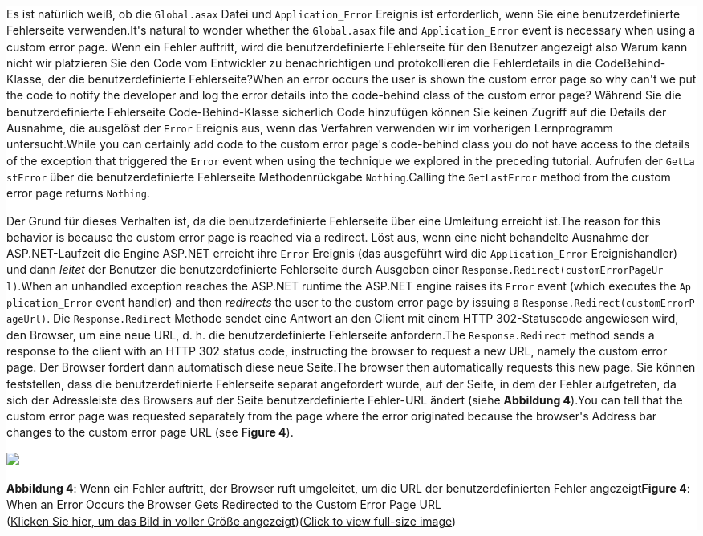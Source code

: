 <span data-ttu-id="68a2b-212">Es ist natürlich weiß, ob die `Global.asax` Datei und `Application_Error` Ereignis ist erforderlich, wenn Sie eine benutzerdefinierte Fehlerseite verwenden.</span><span class="sxs-lookup"><span data-stu-id="68a2b-212">It's natural to wonder whether the `Global.asax` file and `Application_Error` event is necessary when using a custom error page.</span></span> <span data-ttu-id="68a2b-213">Wenn ein Fehler auftritt, wird die benutzerdefinierte Fehlerseite für den Benutzer angezeigt also Warum kann nicht wir platzieren Sie den Code vom Entwickler zu benachrichtigen und protokollieren die Fehlerdetails in die CodeBehind-Klasse, der die benutzerdefinierte Fehlerseite?</span><span class="sxs-lookup"><span data-stu-id="68a2b-213">When an error occurs the user is shown the custom error page so why can't we put the code to notify the developer and log the error details into the code-behind class of the custom error page?</span></span> <span data-ttu-id="68a2b-214">Während Sie die benutzerdefinierte Fehlerseite Code-Behind-Klasse sicherlich Code hinzufügen können Sie keinen Zugriff auf die Details der Ausnahme, die ausgelöst der `Error` Ereignis aus, wenn das Verfahren verwenden wir im vorherigen Lernprogramm untersucht.</span><span class="sxs-lookup"><span data-stu-id="68a2b-214">While you can certainly add code to the custom error page's code-behind class you do not have access to the details of the exception that triggered the `Error` event when using the technique we explored in the preceding tutorial.</span></span> <span data-ttu-id="68a2b-215">Aufrufen der `GetLastError` über die benutzerdefinierte Fehlerseite Methodenrückgabe `Nothing`.</span><span class="sxs-lookup"><span data-stu-id="68a2b-215">Calling the `GetLastError` method from the custom error page returns `Nothing`.</span></span>

<span data-ttu-id="68a2b-216">Der Grund für dieses Verhalten ist, da die benutzerdefinierte Fehlerseite über eine Umleitung erreicht ist.</span><span class="sxs-lookup"><span data-stu-id="68a2b-216">The reason for this behavior is because the custom error page is reached via a redirect.</span></span> <span data-ttu-id="68a2b-217">Löst aus, wenn eine nicht behandelte Ausnahme der ASP.NET-Laufzeit die Engine ASP.NET erreicht ihre `Error` Ereignis (das ausgeführt wird die `Application_Error` Ereignishandler) und dann *leitet* der Benutzer die benutzerdefinierte Fehlerseite durch Ausgeben einer `Response.Redirect(customErrorPageUrl)`.</span><span class="sxs-lookup"><span data-stu-id="68a2b-217">When an unhandled exception reaches the ASP.NET runtime the ASP.NET engine raises its `Error` event (which executes the `Application_Error` event handler) and then *redirects* the user to the custom error page by issuing a `Response.Redirect(customErrorPageUrl)`.</span></span> <span data-ttu-id="68a2b-218">Die `Response.Redirect` Methode sendet eine Antwort an den Client mit einem HTTP 302-Statuscode angewiesen wird, den Browser, um eine neue URL, d. h. die benutzerdefinierte Fehlerseite anfordern.</span><span class="sxs-lookup"><span data-stu-id="68a2b-218">The `Response.Redirect` method sends a response to the client with an HTTP 302 status code, instructing the browser to request a new URL, namely the custom error page.</span></span> <span data-ttu-id="68a2b-219">Der Browser fordert dann automatisch diese neue Seite.</span><span class="sxs-lookup"><span data-stu-id="68a2b-219">The browser then automatically requests this new page.</span></span> <span data-ttu-id="68a2b-220">Sie können feststellen, dass die benutzerdefinierte Fehlerseite separat angefordert wurde, auf der Seite, in dem der Fehler aufgetreten, da sich der Adressleiste des Browsers auf der Seite benutzerdefinierte Fehler-URL ändert (siehe **Abbildung 4**).</span><span class="sxs-lookup"><span data-stu-id="68a2b-220">You can tell that the custom error page was requested separately from the page where the error originated because the browser's Address bar changes to the custom error page URL (see **Figure 4**).</span></span>

[![](processing-unhandled-exceptions-cs/_static/image11.png)](processing-unhandled-exceptions-cs/_static/image10.png)

<span data-ttu-id="68a2b-221">**Abbildung 4**: Wenn ein Fehler auftritt, der Browser ruft umgeleitet, um die URL der benutzerdefinierten Fehler angezeigt</span><span class="sxs-lookup"><span data-stu-id="68a2b-221">**Figure 4**: When an Error Occurs the Browser Gets Redirected to the Custom Error Page URL</span></span>  
<span data-ttu-id="68a2b-222">([Klicken Sie hier, um das Bild in voller Größe angezeigt](processing-unhandled-exceptions-cs/_static/image12.png))</span><span class="sxs-lookup"><span data-stu-id="68a2b-222">([Click to view full-size image](processing-unhandled-exceptions-cs/_static/image12.png))</span></span>
